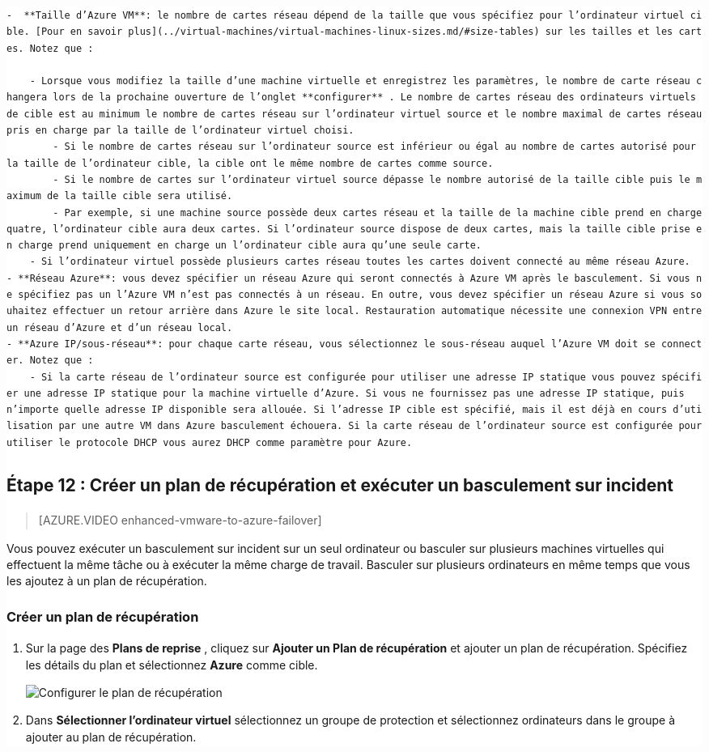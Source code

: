     -  **Taille d’Azure VM**: le nombre de cartes réseau dépend de la taille que vous spécifiez pour l’ordinateur virtuel cible. [Pour en savoir plus](../virtual-machines/virtual-machines-linux-sizes.md/#size-tables) sur les tailles et les cartes. Notez que :

        - Lorsque vous modifiez la taille d’une machine virtuelle et enregistrez les paramètres, le nombre de carte réseau changera lors de la prochaine ouverture de l’onglet **configurer** . Le nombre de cartes réseau des ordinateurs virtuels de cible est au minimum le nombre de cartes réseau sur l’ordinateur virtuel source et le nombre maximal de cartes réseau pris en charge par la taille de l’ordinateur virtuel choisi.
            - Si le nombre de cartes réseau sur l’ordinateur source est inférieur ou égal au nombre de cartes autorisé pour la taille de l’ordinateur cible, la cible ont le même nombre de cartes comme source.
            - Si le nombre de cartes sur l’ordinateur virtuel source dépasse le nombre autorisé de la taille cible puis le maximum de la taille cible sera utilisé.
            - Par exemple, si une machine source possède deux cartes réseau et la taille de la machine cible prend en charge quatre, l’ordinateur cible aura deux cartes. Si l’ordinateur source dispose de deux cartes, mais la taille cible prise en charge prend uniquement en charge un l’ordinateur cible aura qu’une seule carte.
        - Si l’ordinateur virtuel possède plusieurs cartes réseau toutes les cartes doivent connecté au même réseau Azure.
    - **Réseau Azure**: vous devez spécifier un réseau Azure qui seront connectés à Azure VM après le basculement. Si vous ne spécifiez pas un l’Azure VM n’est pas connectés à un réseau. En outre, vous devez spécifier un réseau Azure si vous souhaitez effectuer un retour arrière dans Azure le site local. Restauration automatique nécessite une connexion VPN entre un réseau d’Azure et d’un réseau local.
    - **Azure IP/sous-réseau**: pour chaque carte réseau, vous sélectionnez le sous-réseau auquel l’Azure VM doit se connecter. Notez que :
        - Si la carte réseau de l’ordinateur source est configurée pour utiliser une adresse IP statique vous pouvez spécifier une adresse IP statique pour la machine virtuelle d’Azure. Si vous ne fournissez pas une adresse IP statique, puis n’importe quelle adresse IP disponible sera allouée. Si l’adresse IP cible est spécifié, mais il est déjà en cours d’utilisation par une autre VM dans Azure basculement échouera. Si la carte réseau de l’ordinateur source est configurée pour utiliser le protocole DHCP vous aurez DHCP comme paramètre pour Azure.

## <a name="step-12-create-a-recovery-plan-and-run-a-failover"></a>Étape 12 : Créer un plan de récupération et exécuter un basculement sur incident

> [AZURE.VIDEO enhanced-vmware-to-azure-failover]

Vous pouvez exécuter un basculement sur incident sur un seul ordinateur ou basculer sur plusieurs machines virtuelles qui effectuent la même tâche ou à exécuter la même charge de travail. Basculer sur plusieurs ordinateurs en même temps que vous les ajoutez à un plan de récupération.

### <a name="create-a-recovery-plan"></a>Créer un plan de récupération

1. Sur la page des **Plans de reprise** , cliquez sur **Ajouter un Plan de récupération** et ajouter un plan de récupération. Spécifiez les détails du plan et sélectionnez **Azure** comme cible.

    ![Configurer le plan de récupération](./media/site-recovery-vmware-to-azure-classic/recovery-plan1.png)

2. Dans **Sélectionner l’ordinateur virtuel** sélectionnez un groupe de protection et sélectionnez ordinateurs dans le groupe à ajouter au plan de récupération.
